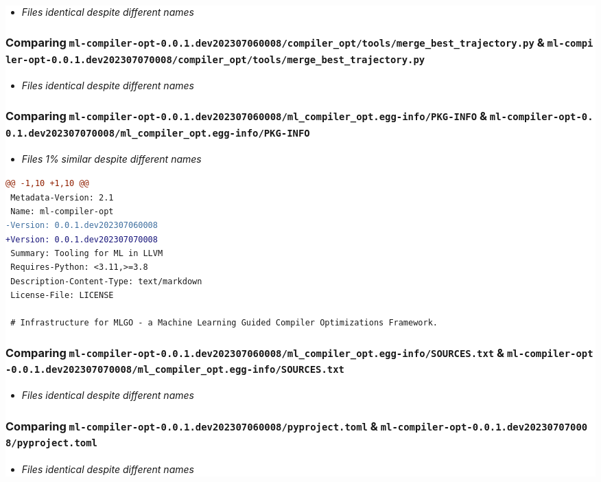  * *Files identical despite different names*

### Comparing `ml-compiler-opt-0.0.1.dev202307060008/compiler_opt/tools/merge_best_trajectory.py` & `ml-compiler-opt-0.0.1.dev202307070008/compiler_opt/tools/merge_best_trajectory.py`

 * *Files identical despite different names*

### Comparing `ml-compiler-opt-0.0.1.dev202307060008/ml_compiler_opt.egg-info/PKG-INFO` & `ml-compiler-opt-0.0.1.dev202307070008/ml_compiler_opt.egg-info/PKG-INFO`

 * *Files 1% similar despite different names*

```diff
@@ -1,10 +1,10 @@
 Metadata-Version: 2.1
 Name: ml-compiler-opt
-Version: 0.0.1.dev202307060008
+Version: 0.0.1.dev202307070008
 Summary: Tooling for ML in LLVM
 Requires-Python: <3.11,>=3.8
 Description-Content-Type: text/markdown
 License-File: LICENSE
 
 # Infrastructure for MLGO - a Machine Learning Guided Compiler Optimizations Framework.
```

### Comparing `ml-compiler-opt-0.0.1.dev202307060008/ml_compiler_opt.egg-info/SOURCES.txt` & `ml-compiler-opt-0.0.1.dev202307070008/ml_compiler_opt.egg-info/SOURCES.txt`

 * *Files identical despite different names*

### Comparing `ml-compiler-opt-0.0.1.dev202307060008/pyproject.toml` & `ml-compiler-opt-0.0.1.dev202307070008/pyproject.toml`

 * *Files identical despite different names*

